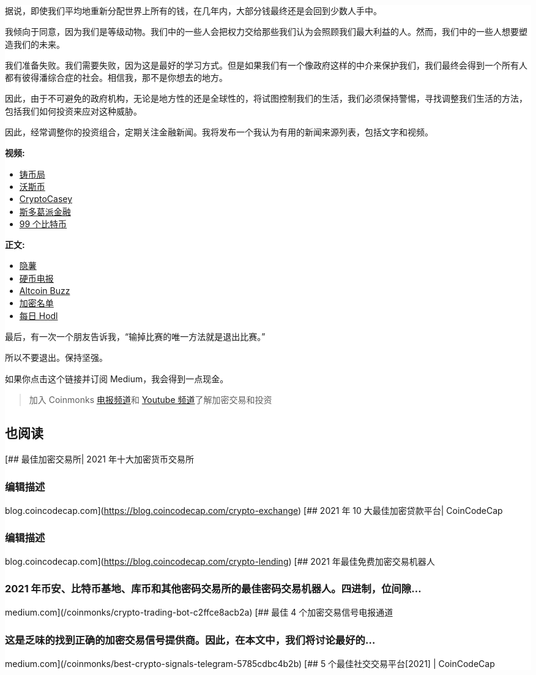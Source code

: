 据说，即使我们平均地重新分配世界上所有的钱，在几年内，大部分钱最终还是会回到少数人手中。

我倾向于同意，因为我们是等级动物。我们中的一些人会把权力交给那些我们认为会照顾我们最大利益的人。然而，我们中的一些人想要塑造我们的未来。

我们准备失败。我们需要失败，因为这是最好的学习方式。但是如果我们有一个像政府这样的中介来保护我们，我们最终会得到一个所有人都有彼得潘综合症的社会。相信我，那不是你想去的地方。

因此，由于不可避免的政府机构，无论是地方性的还是全球性的，将试图控制我们的生活，我们必须保持警惕，寻找调整我们生活的方法，包括我们如何投资来应对这种威胁。

因此，经常调整你的投资组合，定期关注金融新闻。我将发布一个我认为有用的新闻来源列表，包括文字和视频。

**视频:**

*   [铸币局](https://www.youtube.com/channel/UCqK_GSMbpiV8spgD3ZGloSw)
*   [沃斯币](https://www.youtube.com/c/VoskCoin)
*   [CryptoCasey](https://www.youtube.com/c/CryptoCasey)
*   [斯多葛派金融](https://www.youtube.com/c/StoicFinance)
*   [99 个比特币](https://www.youtube.com/c/Bitcoinwithpaypal)

**正文:**

*   [隐薯](https://cryptopotato.com/)
*   [硬币电报](https://cointelegraph.com/)
*   [Altcoin Buzz](https://www.altcoinbuzz.io/)
*   [加密名单](https://cryptoslate.com/)
*   [每日 Hodl](https://dailyhodl.com/)

最后，有一次一个朋友告诉我，“输掉比赛的唯一方法就是退出比赛。”

所以不要退出。保持坚强。

如果你点击这个链接并订阅 Medium，我会得到一点现金。

> 加入 Coinmonks [电报频道](https://t.me/coincodecap)和 [Youtube 频道](https://www.youtube.com/c/coinmonks/videos)了解加密交易和投资

## 也阅读

[](https://blog.coincodecap.com/crypto-exchange) [## 最佳加密交易所| 2021 年十大加密货币交易所

### 编辑描述

blog.coincodecap.com](https://blog.coincodecap.com/crypto-exchange) [](https://blog.coincodecap.com/crypto-lending) [## 2021 年 10 大最佳加密贷款平台| CoinCodeCap

### 编辑描述

blog.coincodecap.com](https://blog.coincodecap.com/crypto-lending) [](/coinmonks/crypto-trading-bot-c2ffce8acb2a) [## 2021 年最佳免费加密交易机器人

### 2021 年币安、比特币基地、库币和其他密码交易所的最佳密码交易机器人。四进制，位间隙…

medium.com](/coinmonks/crypto-trading-bot-c2ffce8acb2a) [](/coinmonks/best-crypto-signals-telegram-5785cdbc4b2b) [## 最佳 4 个加密交易信号电报通道

### 这是乏味的找到正确的加密交易信号提供商。因此，在本文中，我们将讨论最好的…

medium.com](/coinmonks/best-crypto-signals-telegram-5785cdbc4b2b)  [## 5 个最佳社交交易平台[2021] | CoinCodeCap
